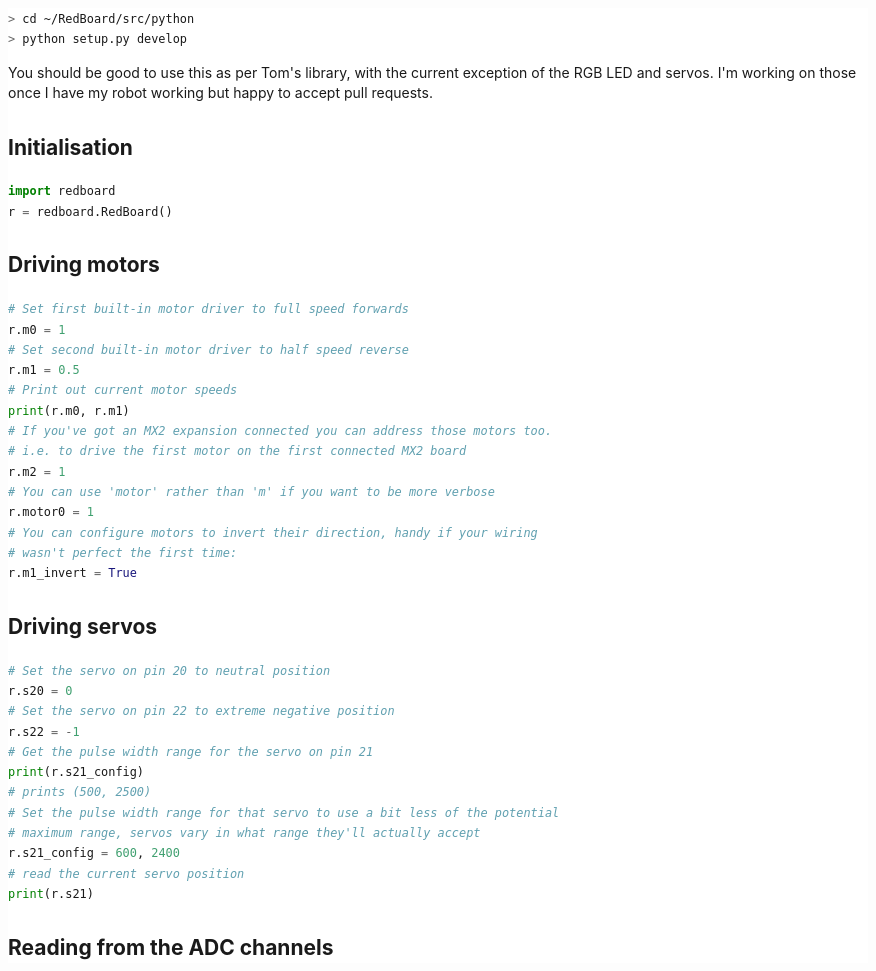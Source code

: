 ```bash
> cd ~/RedBoard/src/python
> python setup.py develop
```

You should be good to use this as per Tom's library, with the current exception of the RGB LED and servos. I'm working on those once I have my robot working but happy to accept pull requests. 

## Initialisation

```python
import redboard
r = redboard.RedBoard()
```

## Driving motors

```python
# Set first built-in motor driver to full speed forwards
r.m0 = 1
# Set second built-in motor driver to half speed reverse
r.m1 = 0.5
# Print out current motor speeds
print(r.m0, r.m1)
# If you've got an MX2 expansion connected you can address those motors too.
# i.e. to drive the first motor on the first connected MX2 board
r.m2 = 1
# You can use 'motor' rather than 'm' if you want to be more verbose
r.motor0 = 1
# You can configure motors to invert their direction, handy if your wiring
# wasn't perfect the first time:
r.m1_invert = True
```

## Driving servos

```python
# Set the servo on pin 20 to neutral position
r.s20 = 0
# Set the servo on pin 22 to extreme negative position
r.s22 = -1
# Get the pulse width range for the servo on pin 21
print(r.s21_config)
# prints (500, 2500)
# Set the pulse width range for that servo to use a bit less of the potential
# maximum range, servos vary in what range they'll actually accept
r.s21_config = 600, 2400
# read the current servo position
print(r.s21)
```

## Reading from the ADC channels

